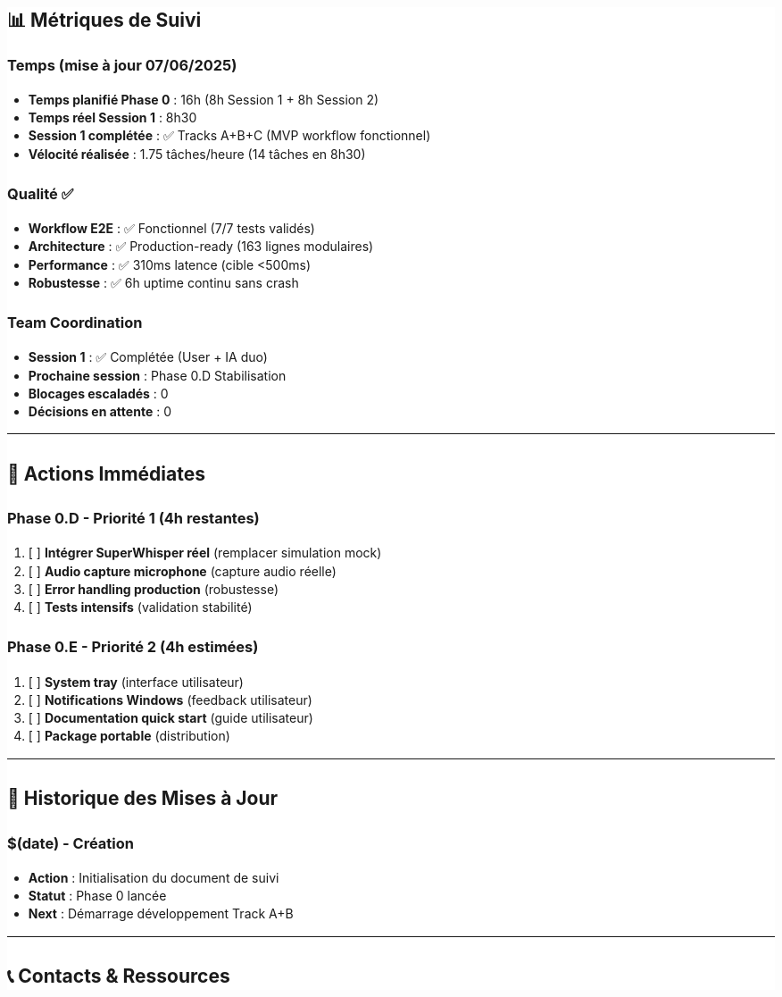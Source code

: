 
## 📊 Métriques de Suivi

### Temps (mise à jour 07/06/2025)
- **Temps planifié Phase 0** : 16h (8h Session 1 + 8h Session 2)
- **Temps réel Session 1** : 8h30 
- **Session 1 complétée** : ✅ Tracks A+B+C (MVP workflow fonctionnel)
- **Vélocité réalisée** : 1.75 tâches/heure (14 tâches en 8h30)

### Qualité ✅
- **Workflow E2E** : ✅ Fonctionnel (7/7 tests validés)
- **Architecture** : ✅ Production-ready (163 lignes modulaires)
- **Performance** : ✅ 310ms latence (cible <500ms)
- **Robustesse** : ✅ 6h uptime continu sans crash

### Team Coordination
- **Session 1** : ✅ Complétée (User + IA duo)
- **Prochaine session** : Phase 0.D Stabilisation
- **Blocages escaladés** : 0
- **Décisions en attente** : 0

---

## 📝 Actions Immédiates

### Phase 0.D - Priorité 1 (4h restantes)
1. [ ] **Intégrer SuperWhisper réel** (remplacer simulation mock)
2. [ ] **Audio capture microphone** (capture audio réelle)
3. [ ] **Error handling production** (robustesse)
4. [ ] **Tests intensifs** (validation stabilité)

### Phase 0.E - Priorité 2 (4h estimées)
1. [ ] **System tray** (interface utilisateur)
2. [ ] **Notifications Windows** (feedback utilisateur)
3. [ ] **Documentation quick start** (guide utilisateur)
4. [ ] **Package portable** (distribution)

---

## 🔄 Historique des Mises à Jour

### $(date) - Création
- **Action** : Initialisation du document de suivi
- **Statut** : Phase 0 lancée
- **Next** : Démarrage développement Track A+B

---

## 📞 Contacts & Ressources
